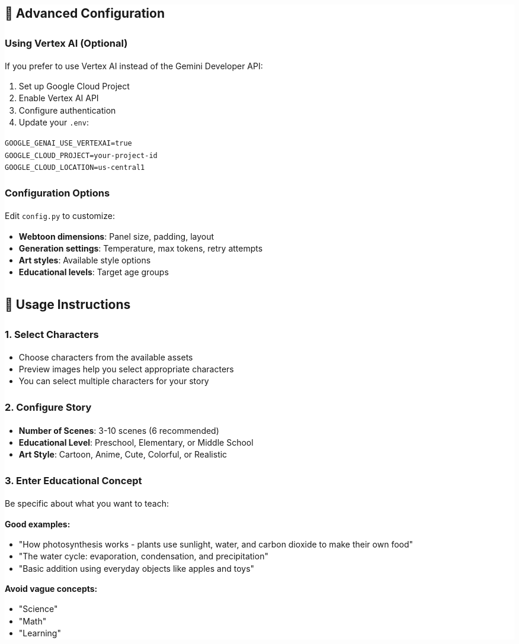 ## 🔧 Advanced Configuration

### Using Vertex AI (Optional)

If you prefer to use Vertex AI instead of the Gemini Developer API:

1. Set up Google Cloud Project
2. Enable Vertex AI API
3. Configure authentication
4. Update your `.env`:

```
GOOGLE_GENAI_USE_VERTEXAI=true
GOOGLE_CLOUD_PROJECT=your-project-id
GOOGLE_CLOUD_LOCATION=us-central1
```

### Configuration Options

Edit `config.py` to customize:

- **Webtoon dimensions**: Panel size, padding, layout
- **Generation settings**: Temperature, max tokens, retry attempts
- **Art styles**: Available style options
- **Educational levels**: Target age groups

## 🎨 Usage Instructions

### 1. Select Characters
- Choose characters from the available assets
- Preview images help you select appropriate characters
- You can select multiple characters for your story

### 2. Configure Story
- **Number of Scenes**: 3-10 scenes (6 recommended)
- **Educational Level**: Preschool, Elementary, or Middle School
- **Art Style**: Cartoon, Anime, Cute, Colorful, or Realistic

### 3. Enter Educational Concept
Be specific about what you want to teach:

**Good examples:**
- "How photosynthesis works - plants use sunlight, water, and carbon dioxide to make their own food"
- "The water cycle: evaporation, condensation, and precipitation"
- "Basic addition using everyday objects like apples and toys"

**Avoid vague concepts:**
- "Science"
- "Math"
- "Learning"
